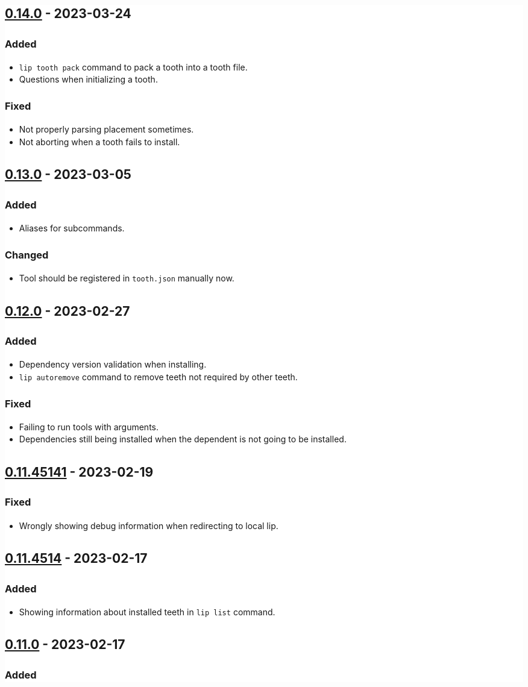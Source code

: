 ## [0.14.0] - 2023-03-24

### Added

- `lip tooth pack` command to pack a tooth into a tooth file.
- Questions when initializing a tooth.

### Fixed

- Not properly parsing placement sometimes.
- Not aborting when a tooth fails to install.

## [0.13.0] - 2023-03-05

### Added

- Aliases for subcommands.

### Changed

- Tool should be registered in `tooth.json` manually now.

## [0.12.0] - 2023-02-27

### Added

- Dependency version validation when installing.
- `lip autoremove` command to remove teeth not required by other teeth.

### Fixed

- Failing to run tools with arguments.
- Dependencies still being installed when the dependent is not going to be installed.

## [0.11.45141] - 2023-02-19

### Fixed

- Wrongly showing debug information when redirecting to local lip.

## [0.11.4514] - 2023-02-17

### Added

- Showing information about installed teeth in `lip list` command.

## [0.11.0] - 2023-02-17

### Added


[#129]: https://github.com/lippkg/lip/issues/129
[#134]: https://github.com/lippkg/lip/issues/134
[#140]: https://github.com/lippkg/lip/issues/140
[Unreleased]: https://github.com/lippkg/lip/compare/v0.23.0...HEAD
[0.23.0]: https://github.com/lippkg/lip/compare/v0.22.0...v0.23.0
[0.22.0]: https://github.com/lippkg/lip/compare/v0.21.2...v0.22.0
[0.21.2]: https://github.com/lippkg/lip/compare/v0.21.1...v0.21.2
[0.21.1]: https://github.com/lippkg/lip/compare/v0.21.0...v0.21.1
[0.21.0]: https://github.com/lippkg/lip/compare/v0.20.1...v0.21.0
[0.20.1]: https://github.com/lippkg/lip/compare/v0.20.0...v0.20.1
[0.20.0]: https://github.com/lippkg/lip/compare/v0.19.0...v0.20.0
[0.19.0]: https://github.com/lippkg/lip/compare/v0.18.1...v0.19.0
[0.18.1]: https://github.com/lippkg/lip/compare/v0.18.0...v0.18.1
[0.18.0]: https://github.com/lippkg/lip/compare/v0.17.0...v0.18.0
[0.17.0]: https://github.com/lippkg/lip/compare/v0.16.1...v0.17.0
[0.16.1]: https://github.com/lippkg/lip/compare/v0.16.0...v0.16.1
[0.16.0]: https://github.com/lippkg/lip/compare/v0.15.2...v0.16.0
[0.15.2]: https://github.com/lippkg/lip/compare/v0.15.1...v0.15.2
[0.15.1]: https://github.com/lippkg/lip/compare/v0.15.0...v0.15.1
[0.15.0]: https://github.com/lippkg/lip/compare/v0.14.2...v0.15.0
[0.14.2]: https://github.com/lippkg/lip/compare/v0.14.1...v0.14.2
[0.14.1]: https://github.com/lippkg/lip/compare/v0.14.0...v0.14.1
[0.14.0]: https://github.com/lippkg/lip/compare/v0.13.0...v0.14.0
[0.13.0]: https://github.com/lippkg/lip/compare/v0.12.0...v0.13.0
[0.12.0]: https://github.com/lippkg/lip/compare/v0.11.45141...v0.12.0
[0.11.45141]: https://github.com/lippkg/lip/compare/v0.11.4514...v0.11.45141
[0.11.4514]: https://github.com/lippkg/lip/compare/v0.11.0...v0.11.4514
[0.11.0]: https://github.com/lippkg/lip/compare/v0.10.0...v0.11.0
[0.10.0]: https://github.com/lippkg/lip/compare/v0.9.0...v0.10.0
[0.9.0]: https://github.com/lippkg/lip/compare/v0.8.3...v0.9.0
[0.8.3]: https://github.com/lippkg/lip/compare/v0.8.2...v0.8.3
[0.8.2]: https://github.com/lippkg/lip/compare/v0.8.1...v0.8.2
[0.8.1]: https://github.com/lippkg/lip/compare/v0.8.0...v0.8.1
[0.8.0]: https://github.com/lippkg/lip/compare/v0.7.1...v0.8.0
[0.7.1]: https://github.com/lippkg/lip/compare/v0.7.0...v0.7.1
[0.7.0]: https://github.com/lippkg/lip/compare/v0.6.0...v0.7.0
[0.6.0]: https://github.com/lippkg/lip/compare/v0.5.1...v0.6.0
[0.5.1]: https://github.com/lippkg/lip/compare/v0.5.0...v0.5.1
[0.5.0]: https://github.com/lippkg/lip/compare/v0.4.0...v0.5.0
[0.4.0]: https://github.com/lippkg/lip/compare/v0.3.4...v0.4.0
[0.3.4]: https://github.com/lippkg/lip/compare/v0.3.3...v0.3.4
[0.3.3]: https://github.com/lippkg/lip/compare/v0.3.2...v0.3.3
[0.3.2]: https://github.com/lippkg/lip/compare/v0.3.1...v0.3.2
[0.3.1]: https://github.com/lippkg/lip/compare/v0.3.0...v0.3.1
[0.3.0]: https://github.com/lippkg/lip/compare/v0.2.1...v0.3.0
[0.2.1]: https://github.com/lippkg/lip/compare/v0.2.0...v0.2.1
[0.2.0]: https://github.com/lippkg/lip/compare/v0.1.0...v0.2.0
[0.1.0]: https://github.com/lippkg/lip/releases/tag/v0.1.0